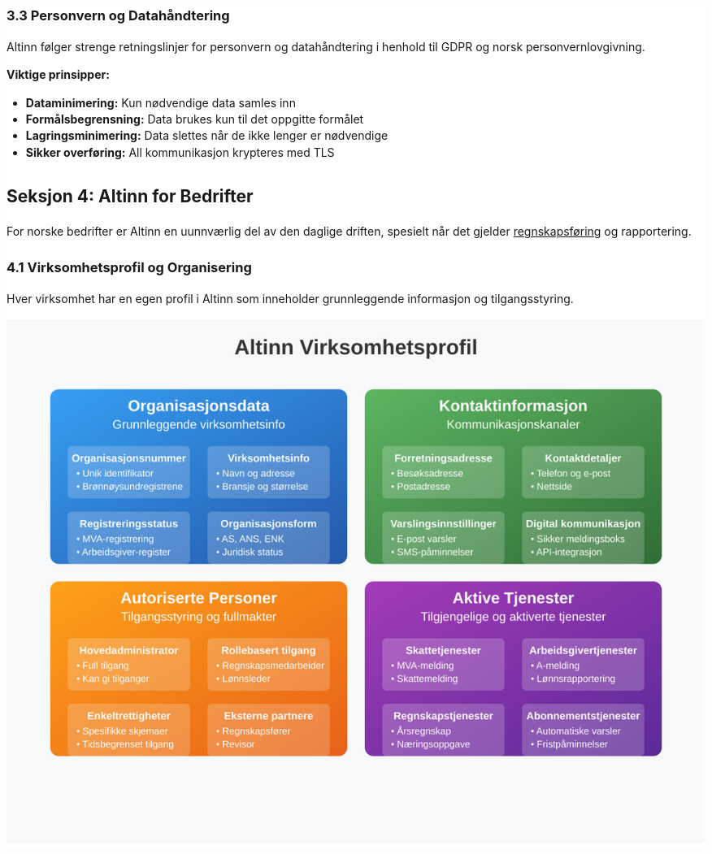 ### 3.3 Personvern og Datahåndtering

Altinn følger strenge retningslinjer for personvern og datahåndtering i henhold til GDPR og norsk personvernlovgivning.

**Viktige prinsipper:**
* **Dataminimering:** Kun nødvendige data samles inn
* **Formålsbegrensning:** Data brukes kun til det oppgitte formålet
* **Lagringsminimering:** Data slettes når de ikke lenger er nødvendige
* **Sikker overføring:** All kommunikasjon krypteres med TLS

## Seksjon 4: Altinn for Bedrifter

For norske bedrifter er Altinn en uunnværlig del av den daglige driften, spesielt når det gjelder [regnskapsføring](/blogs/regnskap/hva-er-regnskap "Hva er Regnskap? En Dybdeanalyse for Norge") og rapportering.

### 4.1 Virksomhetsprofil og Organisering

Hver virksomhet har en egen profil i Altinn som inneholder grunnleggende informasjon og tilgangsstyring.

![Altinn Virksomhetsprofil](altinn-virksomhetsprofil.svg)
